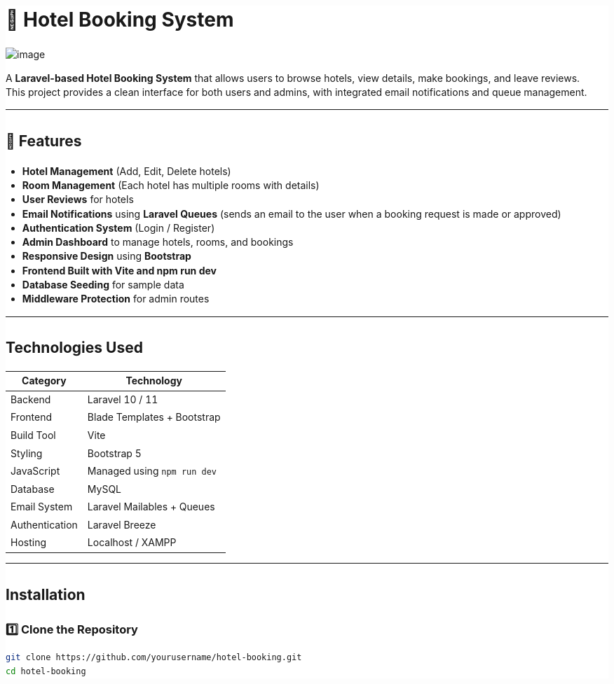 # 🏨 Hotel Booking System
<img width="1700" height="2953" alt="image" src="https://github.com/user-attachments/assets/0b848dbd-2f67-43d7-82ee-3afe5f3cb5f8" />

A **Laravel-based Hotel Booking System** that allows users to browse hotels, view details, make bookings, and leave reviews.  
This project provides a clean interface for both users and admins, with integrated email notifications and queue management.

---

## 🚀 Features

-  **Hotel Management** (Add, Edit, Delete hotels)
-  **Room Management** (Each hotel has multiple rooms with details)
-  **User Reviews** for hotels
-  **Email Notifications** using **Laravel Queues** (sends an email to the user when a booking request is made or approved)
-  **Authentication System** (Login / Register)
-  **Admin Dashboard** to manage hotels, rooms, and bookings
-  **Responsive Design** using **Bootstrap**
-  **Frontend Built with Vite and npm run dev**
-  **Database Seeding** for sample data
-  **Middleware Protection** for admin routes

---

##  Technologies Used

| Category | Technology |
|-----------|-------------|
| Backend | Laravel 10 / 11 |
| Frontend | Blade Templates + Bootstrap |
| Build Tool | Vite |
| Styling | Bootstrap 5 |
| JavaScript | Managed using `npm run dev` |
| Database | MySQL |
| Email System | Laravel Mailables + Queues |
| Authentication | Laravel Breeze |
| Hosting | Localhost / XAMPP |

---

##  Installation

### 1️⃣ Clone the Repository
```bash
git clone https://github.com/yourusername/hotel-booking.git
cd hotel-booking
